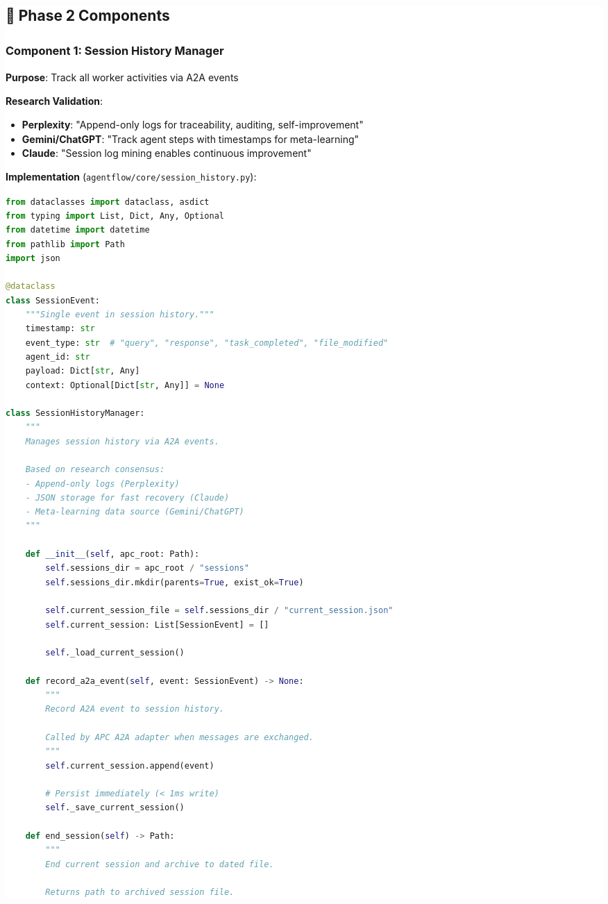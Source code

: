 ## 🔧 Phase 2 Components

### Component 1: Session History Manager

**Purpose**: Track all worker activities via A2A events

**Research Validation**:
- **Perplexity**: "Append-only logs for traceability, auditing, self-improvement"
- **Gemini/ChatGPT**: "Track agent steps with timestamps for meta-learning"
- **Claude**: "Session log mining enables continuous improvement"

**Implementation** (`agentflow/core/session_history.py`):

```python
from dataclasses import dataclass, asdict
from typing import List, Dict, Any, Optional
from datetime import datetime
from pathlib import Path
import json

@dataclass
class SessionEvent:
    """Single event in session history."""
    timestamp: str
    event_type: str  # "query", "response", "task_completed", "file_modified"
    agent_id: str
    payload: Dict[str, Any]
    context: Optional[Dict[str, Any]] = None

class SessionHistoryManager:
    """
    Manages session history via A2A events.

    Based on research consensus:
    - Append-only logs (Perplexity)
    - JSON storage for fast recovery (Claude)
    - Meta-learning data source (Gemini/ChatGPT)
    """

    def __init__(self, apc_root: Path):
        self.sessions_dir = apc_root / "sessions"
        self.sessions_dir.mkdir(parents=True, exist_ok=True)

        self.current_session_file = self.sessions_dir / "current_session.json"
        self.current_session: List[SessionEvent] = []

        self._load_current_session()

    def record_a2a_event(self, event: SessionEvent) -> None:
        """
        Record A2A event to session history.

        Called by APC A2A adapter when messages are exchanged.
        """
        self.current_session.append(event)

        # Persist immediately (< 1ms write)
        self._save_current_session()

    def end_session(self) -> Path:
        """
        End current session and archive to dated file.

        Returns path to archived session file.
```